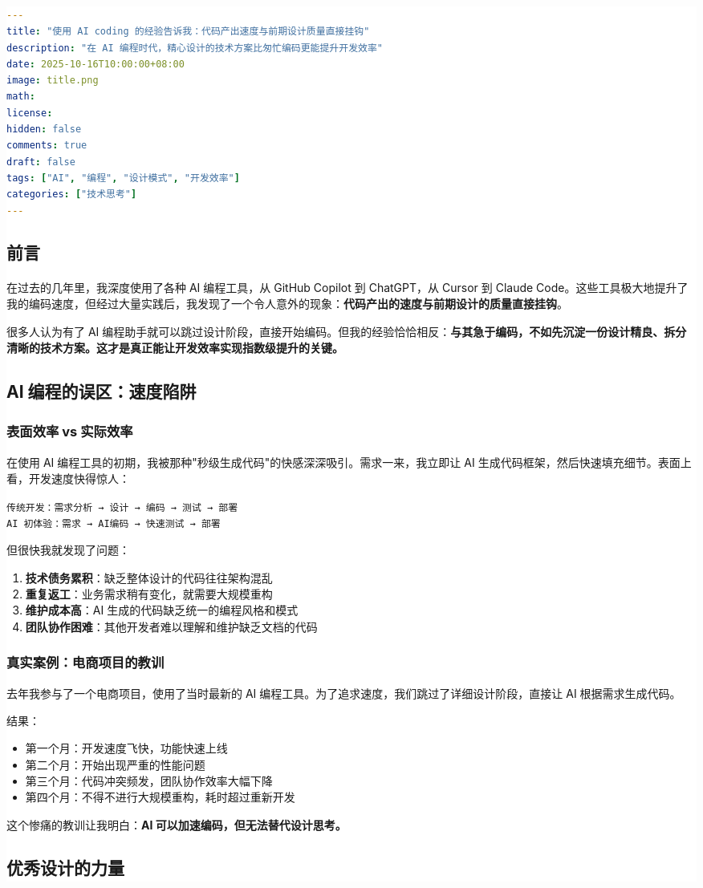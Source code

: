 ```yaml
---
title: "使用 AI coding 的经验告诉我：代码产出速度与前期设计质量直接挂钩"
description: "在 AI 编程时代，精心设计的技术方案比匆忙编码更能提升开发效率"
date: 2025-10-16T10:00:00+08:00
image: title.png
math:
license:
hidden: false
comments: true
draft: false
tags: ["AI", "编程", "设计模式", "开发效率"]
categories: ["技术思考"]
---
```


## 前言

在过去的几年里，我深度使用了各种 AI 编程工具，从 GitHub Copilot 到 ChatGPT，从 Cursor 到 Claude Code。这些工具极大地提升了我的编码速度，但经过大量实践后，我发现了一个令人意外的现象：**代码产出的速度与前期设计的质量直接挂钩**。

很多人认为有了 AI 编程助手就可以跳过设计阶段，直接开始编码。但我的经验恰恰相反：**与其急于编码，不如先沉淀一份设计精良、拆分清晰的技术方案。这才是真正能让开发效率实现指数级提升的关键。**

## AI 编程的误区：速度陷阱

### 表面效率 vs 实际效率

在使用 AI 编程工具的初期，我被那种"秒级生成代码"的快感深深吸引。需求一来，我立即让 AI 生成代码框架，然后快速填充细节。表面上看，开发速度快得惊人：

```
传统开发：需求分析 → 设计 → 编码 → 测试 → 部署
AI 初体验：需求 → AI编码 → 快速测试 → 部署
```

但很快我就发现了问题：

1. **技术债务累积**：缺乏整体设计的代码往往架构混乱
2. **重复返工**：业务需求稍有变化，就需要大规模重构
3. **维护成本高**：AI 生成的代码缺乏统一的编程风格和模式
4. **团队协作困难**：其他开发者难以理解和维护缺乏文档的代码

### 真实案例：电商项目的教训

去年我参与了一个电商项目，使用了当时最新的 AI 编程工具。为了追求速度，我们跳过了详细设计阶段，直接让 AI 根据需求生成代码。

结果：
- 第一个月：开发速度飞快，功能快速上线
- 第二个月：开始出现严重的性能问题
- 第三个月：代码冲突频发，团队协作效率大幅下降
- 第四个月：不得不进行大规模重构，耗时超过重新开发

这个惨痛的教训让我明白：**AI 可以加速编码，但无法替代设计思考。**

## 优秀设计的力量
